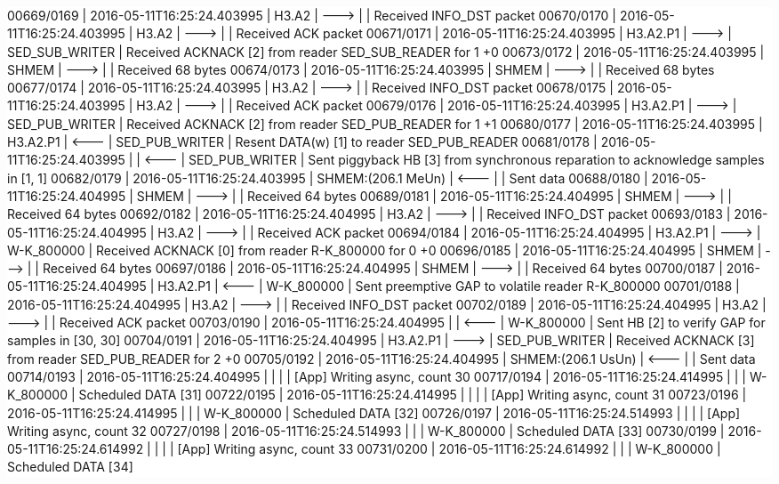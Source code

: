  00669/0169 | 2016-05-11T16:25:24.403995 |         H3.A2          |  --->   |                | Received INFO_DST packet
 00670/0170 | 2016-05-11T16:25:24.403995 |         H3.A2          |  --->   |                | Received ACK packet
 00671/0171 | 2016-05-11T16:25:24.403995 |        H3.A2.P1        |  --->   | SED_SUB_WRITER | Received ACKNACK [2] from reader SED_SUB_READER for 1 +0
 00673/0172 | 2016-05-11T16:25:24.403995 |         SHMEM          |  --->   |                | Received 68 bytes
 00674/0173 | 2016-05-11T16:25:24.403995 |         SHMEM          |  --->   |                | Received 68 bytes
 00677/0174 | 2016-05-11T16:25:24.403995 |         H3.A2          |  --->   |                | Received INFO_DST packet
 00678/0175 | 2016-05-11T16:25:24.403995 |         H3.A2          |  --->   |                | Received ACK packet
 00679/0176 | 2016-05-11T16:25:24.403995 |        H3.A2.P1        |  --->   | SED_PUB_WRITER | Received ACKNACK [2] from reader SED_PUB_READER for 1 +1
 00680/0177 | 2016-05-11T16:25:24.403995 |        H3.A2.P1        |   <---  | SED_PUB_WRITER | Resent DATA(w) [1] to reader SED_PUB_READER
 00681/0178 | 2016-05-11T16:25:24.403995 |                        |   <---  | SED_PUB_WRITER | Sent piggyback HB [3] from synchronous reparation to acknowledge samples in [1, 1]
 00682/0179 | 2016-05-11T16:25:24.403995 |   SHMEM:(206.1 MeUn)   |   <---  |                | Sent data
 00688/0180 | 2016-05-11T16:25:24.404995 |         SHMEM          |  --->   |                | Received 64 bytes
 00689/0181 | 2016-05-11T16:25:24.404995 |         SHMEM          |  --->   |                | Received 64 bytes
 00692/0182 | 2016-05-11T16:25:24.404995 |         H3.A2          |  --->   |                | Received INFO_DST packet
 00693/0183 | 2016-05-11T16:25:24.404995 |         H3.A2          |  --->   |                | Received ACK packet
 00694/0184 | 2016-05-11T16:25:24.404995 |        H3.A2.P1        |  --->   |   W-K_800000   | Received ACKNACK [0] from reader R-K_800000 for 0 +0
 00696/0185 | 2016-05-11T16:25:24.404995 |         SHMEM          |  --->   |                | Received 64 bytes
 00697/0186 | 2016-05-11T16:25:24.404995 |         SHMEM          |  --->   |                | Received 64 bytes
 00700/0187 | 2016-05-11T16:25:24.404995 |        H3.A2.P1        |   <---  |   W-K_800000   | Sent preemptive GAP to volatile reader R-K_800000
 00701/0188 | 2016-05-11T16:25:24.404995 |         H3.A2          |  --->   |                | Received INFO_DST packet
 00702/0189 | 2016-05-11T16:25:24.404995 |         H3.A2          |  --->   |                | Received ACK packet
 00703/0190 | 2016-05-11T16:25:24.404995 |                        |   <---  |   W-K_800000   | Sent HB [2] to verify GAP for samples in [30, 30]
 00704/0191 | 2016-05-11T16:25:24.404995 |        H3.A2.P1        |  --->   | SED_PUB_WRITER | Received ACKNACK [3] from reader SED_PUB_READER for 2 +0
 00705/0192 | 2016-05-11T16:25:24.404995 |   SHMEM:(206.1 UsUn)   |   <---  |                | Sent data
 00714/0193 | 2016-05-11T16:25:24.404995 |                        |         |                | [App] Writing async, count 30
 00717/0194 | 2016-05-11T16:25:24.414995 |                        |         |   W-K_800000   | Scheduled DATA [31]
 00722/0195 | 2016-05-11T16:25:24.414995 |                        |         |                | [App] Writing async, count 31
 00723/0196 | 2016-05-11T16:25:24.414995 |                        |         |   W-K_800000   | Scheduled DATA [32]
 00726/0197 | 2016-05-11T16:25:24.514993 |                        |         |                | [App] Writing async, count 32
 00727/0198 | 2016-05-11T16:25:24.514993 |                        |         |   W-K_800000   | Scheduled DATA [33]
 00730/0199 | 2016-05-11T16:25:24.614992 |                        |         |                | [App] Writing async, count 33
 00731/0200 | 2016-05-11T16:25:24.614992 |                        |         |   W-K_800000   | Scheduled DATA [34]
